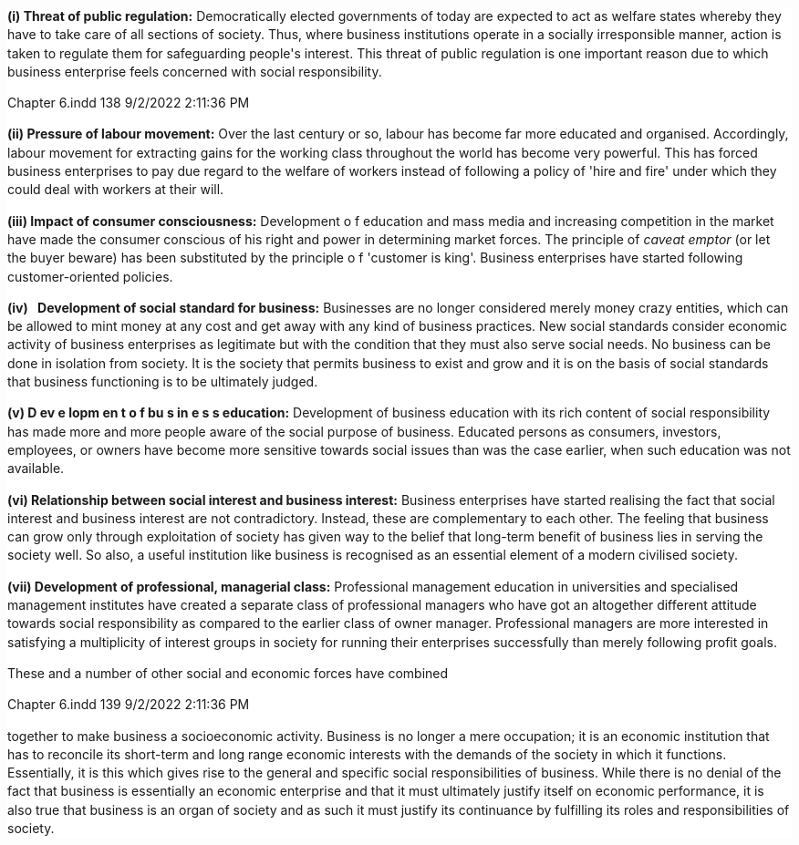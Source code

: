 **(i) Threat of public regulation:**  Democratically elected governments of today are expected to act as welfare states whereby they have to take care of all sections of society. Thus, where business institutions operate in a socially irresponsible manner, action is taken to regulate them for safeguarding people's interest. This threat of public regulation is one important reason due to which business enterprise feels concerned with social responsibility.

Chapter 6.indd 138 9/2/2022 2:11:36 PM

**(ii) Pressure of labour movement:**  Over the last century or so, labour has become far more educated and organised. Accordingly, labour movement for extracting gains for the working class throughout the world has become very powerful. This has forced business enterprises to pay due regard to the welfare of workers instead of following a policy of 'hire and fire' under which they could deal with workers at their will.

**(iii) Impact of consumer consciousness:** Development o f education and mass media and increasing competition in the market have made the consumer conscious of his right and power in determining market forces. The principle of *caveat emptor* (or let the buyer beware) has been substituted by the principle o f 'customer is king'. Business enterprises have started following customer-oriented policies.

**(iv)  Development of social standard for business:** Businesses are no longer considered merely money crazy entities, which can be allowed to mint money at any cost and get away with any kind of business practices. New social standards consider economic activity of business enterprises as legitimate but with the condition that they must also serve social needs. No business can be done in isolation from society. It is the society that permits business to exist and grow and it is on the basis of social standards that business functioning is to be ultimately judged.

**(v) D ev e lopm en t o f bu s in e s s education:** Development of business education with its rich content of social responsibility has made more and more people aware of the social purpose of business. Educated persons as consumers, investors, employees, or owners have become more sensitive towards social issues than was the case earlier, when such education was not available.

**(vi) Relationship between social interest and business interest:** Business enterprises have started realising the fact that social interest and business interest are not contradictory. Instead, these are complementary to each other. The feeling that business can grow only through exploitation of society has given way to the belief that long-term benefit of business lies in serving the society well. So also, a useful institution like business is recognised as an essential element of a modern civilised society.

**(vii) Development of professional, managerial class:** Professional management education in universities and specialised management institutes have created a separate class of professional managers who have got an altogether different attitude towards social responsibility as compared to the earlier class of owner manager. Professional managers are more interested in satisfying a multiplicity of interest groups in society for running their enterprises successfully than merely following profit goals.

These and a number of other social and economic forces have combined

Chapter 6.indd 139 9/2/2022 2:11:36 PM

together to make business a socioeconomic activity. Business is no longer a mere occupation; it is an economic institution that has to reconcile its short-term and long range economic interests with the demands of the society in which it functions. Essentially, it is this which gives rise to the general and specific social responsibilities of business. While there is no denial of the fact that business is essentially an economic enterprise and that it must ultimately justify itself on economic performance, it is also true that business is an organ of society and as such it must justify its continuance by fulfilling its roles and responsibilities of society.
